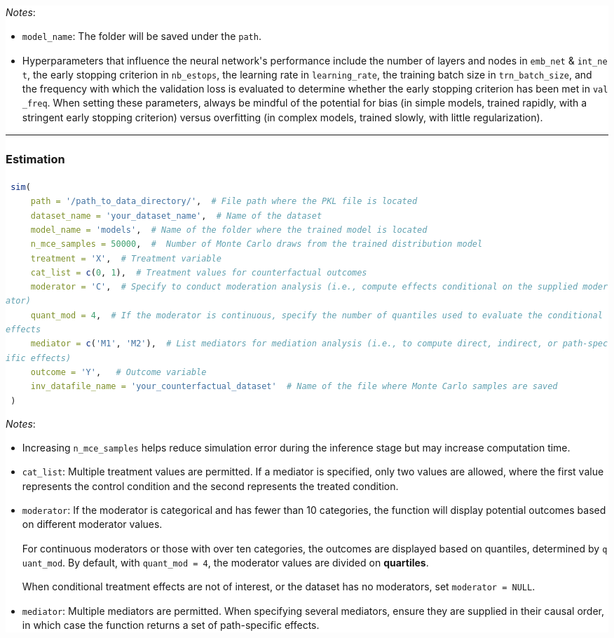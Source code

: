    *Notes*:
   - `model_name`: The folder will be saved under the `path`.
     
   - Hyperparameters that influence the neural network's performance include the number of layers and nodes in `emb_net` & `int_net`, the early stopping criterion in `nb_estops`, the learning rate in `learning_rate`, the training batch size in `trn_batch_size`, and the frequency with which the validation loss is evaluated to determine whether the early stopping criterion has been met in `val_freq`. When setting these parameters, always be mindful of the potential for bias (in simple models, trained rapidly, with a stringent early stopping criterion) versus overfitting (in complex models, trained slowly, with little regularization).

---

### Estimation

   ```R
    sim(
        path = '/path_to_data_directory/',  # File path where the PKL file is located
        dataset_name = 'your_dataset_name',  # Name of the dataset
        model_name = 'models',  # Name of the folder where the trained model is located
        n_mce_samples = 50000,  #  Number of Monte Carlo draws from the trained distribution model
        treatment = 'X',  # Treatment variable
        cat_list = c(0, 1),  # Treatment values for counterfactual outcomes
        moderator = 'C',  # Specify to conduct moderation analysis (i.e., compute effects conditional on the supplied moderator)
        quant_mod = 4,  # If the moderator is continuous, specify the number of quantiles used to evaluate the conditional effects
        mediator = c('M1', 'M2'),  # List mediators for mediation analysis (i.e., to compute direct, indirect, or path-specific effects)
        outcome = 'Y',   # Outcome variable
        inv_datafile_name = 'your_counterfactual_dataset'  # Name of the file where Monte Carlo samples are saved
    )
   ```

   *Notes*:
   - Increasing `n_mce_samples` helps reduce simulation error during the inference stage but may increase computation time.

   - `cat_list`: Multiple treatment values are permitted. If a mediator is specified, only two values are allowed, where the first value represents the control condition and the second represents the treated condition.

   - `moderator`: If the moderator is categorical and has fewer than 10 categories, the function will display potential outcomes based on different moderator values.

     For continuous moderators or those with over ten categories, the outcomes are displayed based on quantiles, determined by `quant_mod`. By default, with `quant_mod = 4`, the moderator values are divided on **quartiles**.

     When conditional treatment effects are not of interest, or the dataset has no moderators, set `moderator = NULL`.

   - `mediator`: Multiple mediators are permitted. When specifying several mediators, ensure they are supplied in their causal order, in which case the function returns a set of path-specific effects.
